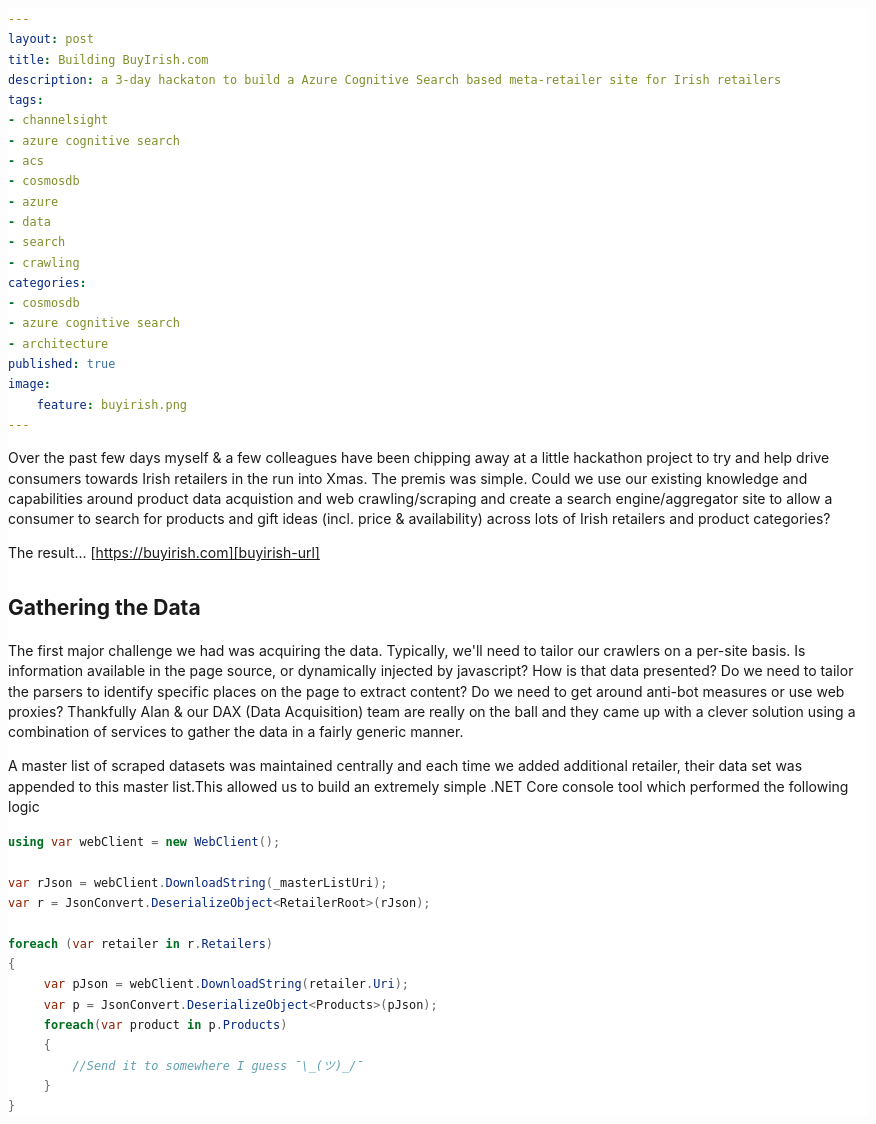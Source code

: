 ```yaml
---
layout: post
title: Building BuyIrish.com
description: a 3-day hackaton to build a Azure Cognitive Search based meta-retailer site for Irish retailers
tags: 
- channelsight
- azure cognitive search
- acs
- cosmosdb
- azure
- data
- search
- crawling
categories: 
- cosmosdb
- azure cognitive search
- architecture
published: true
image:
    feature: buyirish.png
---
```


Over the past few days myself & a few colleagues have been chipping away at a little hackathon project to try and help drive consumers towards Irish retailers in the run into Xmas. The premis was simple. Could we use our existing knowledge and capabilities around product data acquistion and web crawling/scraping and create a search engine/aggregator site to allow a consumer to search for products and gift ideas (incl. price & availability) across lots of Irish retailers and product categories?

The result... [https://buyirish.com][buyirish-url]

## Gathering the Data

The first major challenge we had was acquiring the data. Typically, we'll need to tailor our crawlers on a per-site basis. Is information available in the page source, or dynamically injected by javascript? How is that data presented? Do we need to tailor the parsers to identify specific places on the page to extract content? Do we need to get around anti-bot measures or use web proxies? Thankfully Alan & our DAX (Data Acquisition) team are really on the ball and they came up with a clever solution using a combination of services to gather the data in a fairly generic manner.

A master list of scraped datasets was maintained centrally and each time we added additional retailer, their data set was appended to this master list.This allowed us to build an extremely simple .NET Core console tool which performed the following logic

```csharp
using var webClient = new WebClient();

var rJson = webClient.DownloadString(_masterListUri);
var r = JsonConvert.DeserializeObject<RetailerRoot>(rJson);

foreach (var retailer in r.Retailers)
{
     var pJson = webClient.DownloadString(retailer.Uri);
     var p = JsonConvert.DeserializeObject<Products>(pJson);
     foreach(var product in p.Products)
     {
         //Send it to somewhere I guess ¯\_(ツ)_/¯
     }
}
```


[buyirish-url]: https://buyirish.com/
[cosmos-sdk-samples]: https://github.com/Azure/azure-cosmos-dotnet-v3/blob/master/Microsoft.Azure.Cosmos.Samples/Usage/ItemManagement/Program.cs
[azure-cognitive-search-setup]: https://docs.microsoft.com/en-us/azure/search/search-howto-index-cosmosdb
[consistent-random-results]: https://feedback.azure.com/forums/263029-azure-search/suggestions/31656142-random-scoring